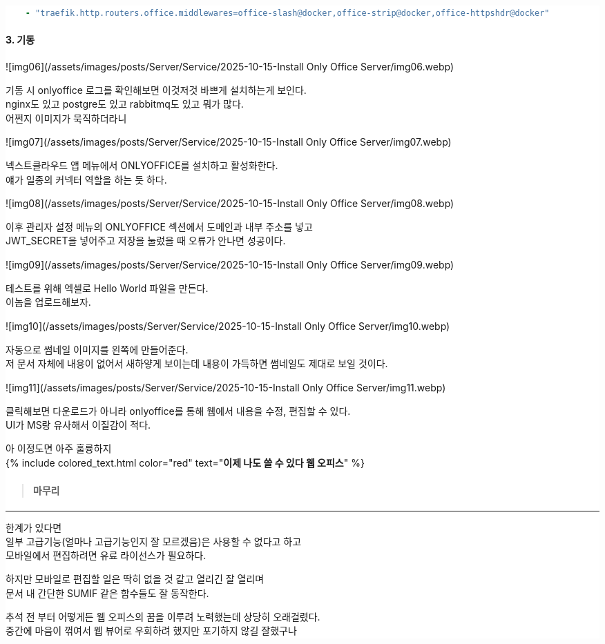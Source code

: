 ```yaml
    - "traefik.http.routers.office.middlewares=office-slash@docker,office-strip@docker,office-httpshdr@docker"
```
  
#### 3. 기동  
  
![img06](/assets/images/posts/Server/Service/2025-10-15-Install Only Office Server/img06.webp)  
  
기동 시 onlyoffice 로그를 확인해보면 이것저것 바쁘게 설치하는게 보인다.  
nginx도 있고 postgre도 있고 rabbitmq도 있고 뭐가 많다.  
어쩐지 이미지가 묵직하더라니  
  
![img07](/assets/images/posts/Server/Service/2025-10-15-Install Only Office Server/img07.webp)  
  
넥스트클라우드 앱 메뉴에서 ONLYOFFICE를 설치하고 활성화한다.  
얘가 일종의 커넥터 역할을 하는 듯 하다.  
  
![img08](/assets/images/posts/Server/Service/2025-10-15-Install Only Office Server/img08.webp)  
  
이후 관리자 설정 메뉴의 ONLYOFFICE 섹션에서 도메인과 내부 주소를 넣고  
JWT_SECRET을 넣어주고 저장을 눌렀을 때 오류가 안나면 성공이다.  
  
![img09](/assets/images/posts/Server/Service/2025-10-15-Install Only Office Server/img09.webp)  
  
테스트를 위해 엑셀로 Hello World 파일을 만든다.  
이놈을 업로드해보자.  
  
![img10](/assets/images/posts/Server/Service/2025-10-15-Install Only Office Server/img10.webp)  
  
자동으로 썸네일 이미지를 왼쪽에 만들어준다.  
저 문서 자체에 내용이 없어서 새하얗게 보이는데 내용이 가득하면 썸네일도 제대로 보일 것이다.  
  
![img11](/assets/images/posts/Server/Service/2025-10-15-Install Only Office Server/img11.webp)  
  
클릭해보면 다운로드가 아니라 onlyoffice를 통해 웹에서 내용을 수정, 편집할 수 있다.  
UI가 MS랑 유사해서 이질감이 적다.  
  
아 이정도면 아주 훌륭하지  
{% include colored_text.html color="red" text="**이제 나도 쓸 수 있다 웹 오피스**" %}  
  
> #### 마무리  
---  
  
한계가 있다면  
일부 고급기능(얼마나 고급기능인지 잘 모르겠음)은 사용할 수 없다고 하고  
모바일에서 편집하려면 유료 라이선스가 필요하다.  
  
하지만 모바일로 편집할 일은 딱히 없을 것 같고 열리긴 잘 열리며  
문서 내 간단한 SUMIF 같은 함수들도 잘 동작한다.  
  
추석 전 부터 어떻게든 웹 오피스의 꿈을 이루려 노력했는데 상당히 오래걸렸다.  
중간에 마음이 꺾여서 웹 뷰어로 우회하려 했지만 포기하지 않길 잘했구나  
